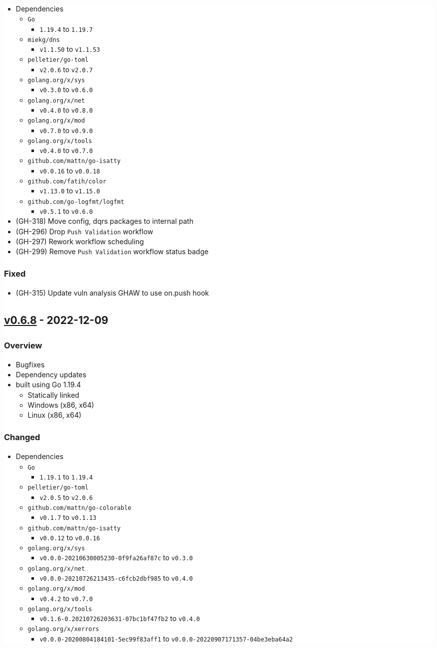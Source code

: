 - Dependencies
  - `Go`
    - `1.19.4` to `1.19.7`
  - `miekg/dns`
    - `v1.1.50` to `v1.1.53`
  - `pelletier/go-toml`
    - `v2.0.6` to `v2.0.7`
  - `golang.org/x/sys`
    - `v0.3.0` to `v0.6.0`
  - `golang.org/x/net`
    - `v0.4.0` to `v0.8.0`
  - `golang.org/x/mod`
    - `v0.7.0` to `v0.9.0`
  - `golang.org/x/tools`
    - `v0.4.0` to `v0.7.0`
  - `github.com/mattn/go-isatty`
    - `v0.0.16` to `v0.0.18`
  - `github.com/fatih/color`
    - `v1.13.0` to `v1.15.0`
  - `github.com/go-logfmt/logfmt`
    - `v0.5.1` to `v0.6.0`
- (GH-318) Move config, dqrs packages to internal path
- (GH-296) Drop `Push Validation` workflow
- (GH-297) Rework workflow scheduling
- (GH-299) Remove `Push Validation` workflow status badge

### Fixed

- (GH-315) Update vuln analysis GHAW to use on.push hook

## [v0.6.8] - 2022-12-09

### Overview

- Bugfixes
- Dependency updates
- built using Go 1.19.4
  - Statically linked
  - Windows (x86, x64)
  - Linux (x86, x64)

### Changed

- Dependencies
  - `Go`
    - `1.19.1` to `1.19.4`
  - `pelletier/go-toml`
    - `v2.0.5` to `v2.0.6`
  - `github.com/mattn/go-colorable`
    - `v0.1.7` to `v0.1.13`
  - `github.com/mattn/go-isatty`
    - `v0.0.12` to `v0.0.16`
  - `golang.org/x/sys`
    - `v0.0.0-20210630005230-0f9fa26af87c` to `v0.3.0`
  - `golang.org/x/net`
    - `v0.0.0-20210726213435-c6fcb2dbf985` to `v0.4.0`
  - `golang.org/x/mod`
    - `v0.4.2` to `v0.7.0`
  - `golang.org/x/tools`
    - `v0.1.6-0.20210726203631-07bc1bf47fb2` to `v0.4.0`
  - `golang.org/x/xerrors`
    - `v0.0.0-20200804184101-5ec99f83aff1` to
      `v0.0.0-20220907171357-04be3eba64a2`

[Unreleased]: https://github.com/atc0005/dnsc/compare/v0.7.13...HEAD
[v0.7.13]: https://github.com/atc0005/dnsc/releases/tag/v0.7.13
[v0.7.12]: https://github.com/atc0005/dnsc/releases/tag/v0.7.12
[v0.7.11]: https://github.com/atc0005/dnsc/releases/tag/v0.7.11
[v0.7.10]: https://github.com/atc0005/dnsc/releases/tag/v0.7.10
[v0.7.9]: https://github.com/atc0005/dnsc/releases/tag/v0.7.9
[v0.7.8]: https://github.com/atc0005/dnsc/releases/tag/v0.7.8
[v0.7.7]: https://github.com/atc0005/dnsc/releases/tag/v0.7.7
[v0.7.6]: https://github.com/atc0005/dnsc/releases/tag/v0.7.6
[v0.7.5]: https://github.com/atc0005/dnsc/releases/tag/v0.7.5
[v0.7.4]: https://github.com/atc0005/dnsc/releases/tag/v0.7.4
[v0.7.3]: https://github.com/atc0005/dnsc/releases/tag/v0.7.3
[v0.7.2]: https://github.com/atc0005/dnsc/releases/tag/v0.7.2
[v0.7.1]: https://github.com/atc0005/dnsc/releases/tag/v0.7.1
[v0.7.0]: https://github.com/atc0005/dnsc/releases/tag/v0.7.0
[v0.6.9]: https://github.com/atc0005/dnsc/releases/tag/v0.6.9
[v0.6.8]: https://github.com/atc0005/dnsc/releases/tag/v0.6.8
[v0.6.7]: https://github.com/atc0005/dnsc/releases/tag/v0.6.7
[v0.6.6]: https://github.com/atc0005/dnsc/releases/tag/v0.6.6
[v0.6.5]: https://github.com/atc0005/dnsc/releases/tag/v0.6.5
[v0.6.4]: https://github.com/atc0005/dnsc/releases/tag/v0.6.4
[v0.6.3]: https://github.com/atc0005/dnsc/releases/tag/v0.6.3
[v0.6.2]: https://github.com/atc0005/dnsc/releases/tag/v0.6.2
[v0.6.1]: https://github.com/atc0005/dnsc/releases/tag/v0.6.1
[v0.6.0]: https://github.com/atc0005/dnsc/releases/tag/v0.6.0
[v0.5.8]: https://github.com/atc0005/dnsc/releases/tag/v0.5.8
[v0.5.7]: https://github.com/atc0005/dnsc/releases/tag/v0.5.7
[v0.5.6]: https://github.com/atc0005/dnsc/releases/tag/v0.5.6
[v0.5.5]: https://github.com/atc0005/dnsc/releases/tag/v0.5.5
[v0.5.4]: https://github.com/atc0005/dnsc/releases/tag/v0.5.4
[v0.5.3]: https://github.com/atc0005/dnsc/releases/tag/v0.5.3
[v0.5.2]: https://github.com/atc0005/dnsc/releases/tag/v0.5.2
[v0.5.1]: https://github.com/atc0005/dnsc/releases/tag/v0.5.1
[v0.5.0]: https://github.com/atc0005/dnsc/releases/tag/v0.5.0
[v0.4.0]: https://github.com/atc0005/dnsc/releases/tag/v0.4.0
[v0.3.5]: https://github.com/atc0005/dnsc/releases/tag/v0.3.5
[v0.3.4]: https://github.com/atc0005/dnsc/releases/tag/v0.3.4
[v0.3.3]: https://github.com/atc0005/dnsc/releases/tag/v0.3.3
[v0.3.2]: https://github.com/atc0005/dnsc/releases/tag/v0.3.2
[v0.3.1]: https://github.com/atc0005/dnsc/releases/tag/v0.3.1
[v0.3.0]: https://github.com/atc0005/dnsc/releases/tag/v0.3.0
[v0.2.1]: https://github.com/atc0005/dnsc/releases/tag/v0.2.1
[v0.2.0]: https://github.com/atc0005/dnsc/releases/tag/v0.2.0
[v0.1.2]: https://github.com/atc0005/dnsc/releases/tag/v0.1.2
[v0.1.1]: https://github.com/atc0005/dnsc/releases/tag/v0.1.1
[v0.1.0]: https://github.com/atc0005/dnsc/releases/tag/v0.1.0